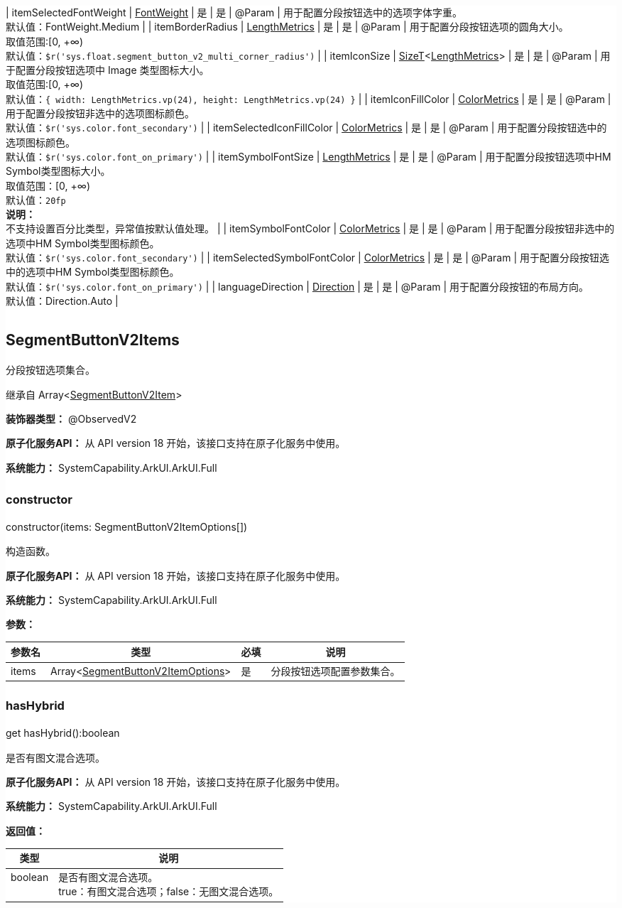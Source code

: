 | itemSelectedFontWeight         | [FontWeight](ts-appendix-enums.md#fontweight)                                                                                                  | 是   | 是   | @Param             | 用于配置分段按钮选中的选项字体字重。<br>默认值：FontWeight.Medium                                                                                                                                                                                                                                        |
| itemBorderRadius               | [LengthMetrics](../js-apis-arkui-graphics.md#lengthmetrics12)                                                                                  | 是   | 是   | @Param             | 用于配置分段按钮选项的圆角大小。<br>取值范围:[0, +∞)<br> 默认值：`$r('sys.float.segment_button_v2_multi_corner_radius')`                                                                                                                                                                                 |
| itemIconSize                   | [SizeT](../js-apis-arkui-graphics.md#sizett12)\<[LengthMetrics](../js-apis-arkui-graphics.md#lengthmetrics12)>                                 | 是   | 是   | @Param             | 用于配置分段按钮选项中 Image 类型图标大小。<br>取值范围:[0, +∞)<br> 默认值：`{ width: LengthMetrics.vp(24), height: LengthMetrics.vp(24) }`                                                                                                                                                              |
| itemIconFillColor              | [ColorMetrics](../js-apis-arkui-graphics.md#colormetrics12)                                                                                    | 是   | 是   | @Param             | 用于配置分段按钮非选中的选项图标颜色。<br> 默认值：`$r('sys.color.font_secondary')`                                                                                                                                                                                                                      |
| itemSelectedIconFillColor      | [ColorMetrics](../js-apis-arkui-graphics.md#colormetrics12)                                                                                    | 是   | 是   | @Param             | 用于配置分段按钮选中的选项图标颜色。<br>默认值：`$r('sys.color.font_on_primary')`                                                                                                                                                                                                                        |
| itemSymbolFontSize             | [LengthMetrics](../js-apis-arkui-graphics.md#lengthmetrics12)                                                                                  | 是   | 是   | @Param             | 用于配置分段按钮选项中HM Symbol类型图标大小。<br>取值范围：[0, +∞)<br>默认值：`20fp`<br>**说明：**<br>不支持设置百分比类型，异常值按默认值处理。                                                                                                                                                                                                                    |
| itemSymbolFontColor            | [ColorMetrics](../js-apis-arkui-graphics.md#colormetrics12)                                                                                    | 是   | 是   | @Param             | 用于配置分段按钮非选中的选项中HM Symbol类型图标颜色。<br>默认值：`$r('sys.color.font_secondary')`                                                                                                                                                                                                      |
| itemSelectedSymbolFontColor    | [ColorMetrics](../js-apis-arkui-graphics.md#colormetrics12)                                                                                    | 是   | 是   | @Param             | 用于配置分段按钮选中的选项中HM Symbol类型图标颜色。<br>默认值：`$r('sys.color.font_on_primary')`                                                                                                                                                                                                       |
| languageDirection              | [Direction](ts-appendix-enums.md#direction)                                                                                                    | 是   | 是   | @Param             | 用于配置分段按钮的布局方向。<br>默认值：Direction.Auto                                                                                                                                                                                                                                                   |

## SegmentButtonV2Items

分段按钮选项集合。

继承自 Array\<[SegmentButtonV2Item](#segmentbuttonv2item)>

**装饰器类型：** @ObservedV2

**原子化服务API：** 从 API version 18 开始，该接口支持在原子化服务中使用。

**系统能力：** SystemCapability.ArkUI.ArkUI.Full

### constructor

constructor(items: SegmentButtonV2ItemOptions[])

构造函数。

**原子化服务API：** 从 API version 18 开始，该接口支持在原子化服务中使用。

**系统能力：** SystemCapability.ArkUI.ArkUI.Full

**参数：** 

| 参数名  | 类型                                                              | 必填 | 说明                       |
| ----- | ----------------------------------------------------------------- | ---- | -------------------------- |
| items | Array\<[SegmentButtonV2ItemOptions](#segmentbuttonv2itemoptions)> | 是   | 分段按钮选项配置参数集合。 |

### hasHybrid

get hasHybrid():boolean

是否有图文混合选项。

**原子化服务API：** 从 API version 18 开始，该接口支持在原子化服务中使用。

**系统能力：** SystemCapability.ArkUI.ArkUI.Full

**返回值：** 

| 类型    | 说明                 |
| ------- | -------------------- |
| boolean | 是否有图文混合选项。<br>true：有图文混合选项；false：无图文混合选项。 |

